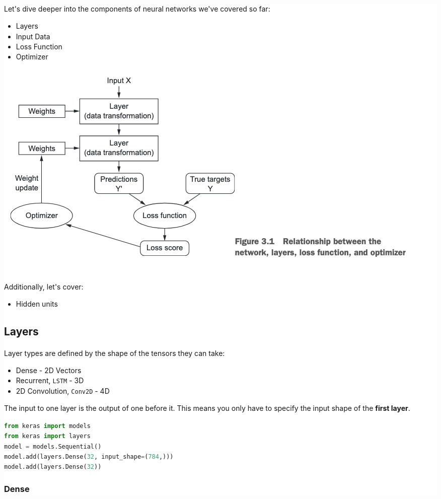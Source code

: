 Let's dive deeper into the components of neural networks we've covered so far: 

* Layers 
* Input Data 
* Loss Function 
* Optimizer 

![Components](../../static/assets/media/NNComp.png)

Additionally, let's cover: 

* Hidden units 

## Layers 

Layer types are defined by the shape of the tensors they can take: 

* Dense - 2D Vectors 
* Recurrent, `LSTM` - 3D 
* 2D Convolution, `Conv2D` - 4D

The input to one layer is the output of one before it.  This means you only have to specify the input shape of the **first layer**. 

```python 
from keras import models
from keras import layers
model = models.Sequential()
model.add(layers.Dense(32, input_shape=(784,)))
model.add(layers.Dense(32))
```

### Dense 
